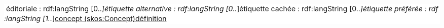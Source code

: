 <text fill="#000000" font-family="sans-serif" font-size="14" lengthAdjust="spacing" textLength="4" x="438.5" y="164.3701"> </text><text fill="#000000" font-family="sans-serif" font-size="14" lengthAdjust="spacing" textLength="63" x="442.5" y="164.3701">éditoriale</text><text fill="#000000" font-family="sans-serif" font-size="14" lengthAdjust="spacing" textLength="4" x="505.5" y="164.3701"> </text><text fill="#000000" font-family="sans-serif" font-size="14" lengthAdjust="spacing" textLength="5" x="509.5" y="164.3701">:</text><text fill="#000000" font-family="sans-serif" font-size="14" lengthAdjust="spacing" textLength="4" x="514.5" y="164.3701"> </text><text fill="#000000" font-family="sans-serif" font-size="14" font-style="italic" lengthAdjust="spacing" textLength="92" x="518.5" y="164.3701">rdf:langString</text><text fill="#000000" font-family="sans-serif" font-size="14" lengthAdjust="spacing" textLength="4" x="610.5" y="164.3701"> </text><text fill="#000000" font-family="sans-serif" font-size="14" lengthAdjust="spacing" textLength="34" x="614.5" y="164.3701">[0..*]</text><text fill="#000000" font-family="sans-serif" font-size="14" lengthAdjust="spacing" textLength="63" x="406.5" y="180.667">étiquette</text><text fill="#000000" font-family="sans-serif" font-size="14" lengthAdjust="spacing" textLength="4" x="469.5" y="180.667"> </text><text fill="#000000" font-family="sans-serif" font-size="14" lengthAdjust="spacing" textLength="71" x="473.5" y="180.667">alternative</text><text fill="#000000" font-family="sans-serif" font-size="14" lengthAdjust="spacing" textLength="4" x="544.5" y="180.667"> </text><text fill="#000000" font-family="sans-serif" font-size="14" lengthAdjust="spacing" textLength="5" x="548.5" y="180.667">:</text><text fill="#000000" font-family="sans-serif" font-size="14" lengthAdjust="spacing" textLength="4" x="553.5" y="180.667"> </text><text fill="#000000" font-family="sans-serif" font-size="14" font-style="italic" lengthAdjust="spacing" textLength="92" x="557.5" y="180.667">rdf:langString</text><text fill="#000000" font-family="sans-serif" font-size="14" lengthAdjust="spacing" textLength="4" x="649.5" y="180.667"> </text><text fill="#000000" font-family="sans-serif" font-size="14" lengthAdjust="spacing" textLength="34" x="653.5" y="180.667">[0..*]</text><text fill="#000000" font-family="sans-serif" font-size="14" lengthAdjust="spacing" textLength="63" x="406.5" y="196.9639">étiquette</text><text fill="#000000" font-family="sans-serif" font-size="14" lengthAdjust="spacing" textLength="4" x="469.5" y="196.9639"> </text><text fill="#000000" font-family="sans-serif" font-size="14" lengthAdjust="spacing" textLength="51" x="473.5" y="196.9639">cachée</text><text fill="#000000" font-family="sans-serif" font-size="14" lengthAdjust="spacing" textLength="4" x="524.5" y="196.9639"> </text><text fill="#000000" font-family="sans-serif" font-size="14" lengthAdjust="spacing" textLength="5" x="528.5" y="196.9639">:</text><text fill="#000000" font-family="sans-serif" font-size="14" lengthAdjust="spacing" textLength="4" x="533.5" y="196.9639"> </text><text fill="#000000" font-family="sans-serif" font-size="14" font-style="italic" lengthAdjust="spacing" textLength="92" x="537.5" y="196.9639">rdf:langString</text><text fill="#000000" font-family="sans-serif" font-size="14" lengthAdjust="spacing" textLength="4" x="629.5" y="196.9639"> </text><text fill="#000000" font-family="sans-serif" font-size="14" lengthAdjust="spacing" textLength="34" x="633.5" y="196.9639">[0..*]</text><text fill="#000000" font-family="sans-serif" font-size="14" lengthAdjust="spacing" textLength="63" x="406.5" y="213.2607">étiquette</text><text fill="#000000" font-family="sans-serif" font-size="14" lengthAdjust="spacing" textLength="4" x="469.5" y="213.2607"> </text><text fill="#000000" font-family="sans-serif" font-size="14" lengthAdjust="spacing" textLength="59" x="473.5" y="213.2607">préférée</text><text fill="#000000" font-family="sans-serif" font-size="14" lengthAdjust="spacing" textLength="4" x="532.5" y="213.2607"> </text><text fill="#000000" font-family="sans-serif" font-size="14" lengthAdjust="spacing" textLength="5" x="536.5" y="213.2607">:</text><text fill="#000000" font-family="sans-serif" font-size="14" lengthAdjust="spacing" textLength="4" x="541.5" y="213.2607"> </text><text fill="#000000" font-family="sans-serif" font-size="14" font-style="italic" lengthAdjust="spacing" textLength="92" x="545.5" y="213.2607">rdf:langString</text><text fill="#000000" font-family="sans-serif" font-size="14" lengthAdjust="spacing" textLength="4" x="637.5" y="213.2607"> </text><text fill="#000000" font-family="sans-serif" font-size="14" lengthAdjust="spacing" textLength="34" x="641.5" y="213.2607">[1..*]</text></g></a><a href="#skos%3AConcept" target="_top" title="#skos%3AConcept" xlink:actuate="onRequest" xlink:href="#skos%3AConcept" xlink:show="new" xlink:title="#skos%3AConcept" xlink:type="simple"><g id="elem_skos_Concept"><rect codeLine="18" fill="#F1F1F1" height="213.5625" id="skos_Concept" rx="3.5" ry="3.5" style="stroke:#181818;stroke-width:0.5;" width="301" x="177.5" y="593.5"/><text fill="#000000" font-family="sans-serif" font-size="14" font-weight="bold" lengthAdjust="spacing" textLength="64" x="240.5" y="611.4951">concept</text><text fill="#000000" font-family="sans-serif" font-size="14" lengthAdjust="spacing" textLength="4" x="304.5" y="611.4951"> </text><text fill="#000000" font-family="sans-serif" font-size="14" lengthAdjust="spacing" textLength="107" x="308.5" y="611.4951">(skos:Concept)</text><line style="stroke:#181818;stroke-width:0.5;" x1="178.5" x2="477.5" y1="619.7969" y2="619.7969"/><text fill="#000000" font-family="sans-serif" font-size="14" lengthAdjust="spacing" textLength="63" x="183.5" y="636.792">définition</text>